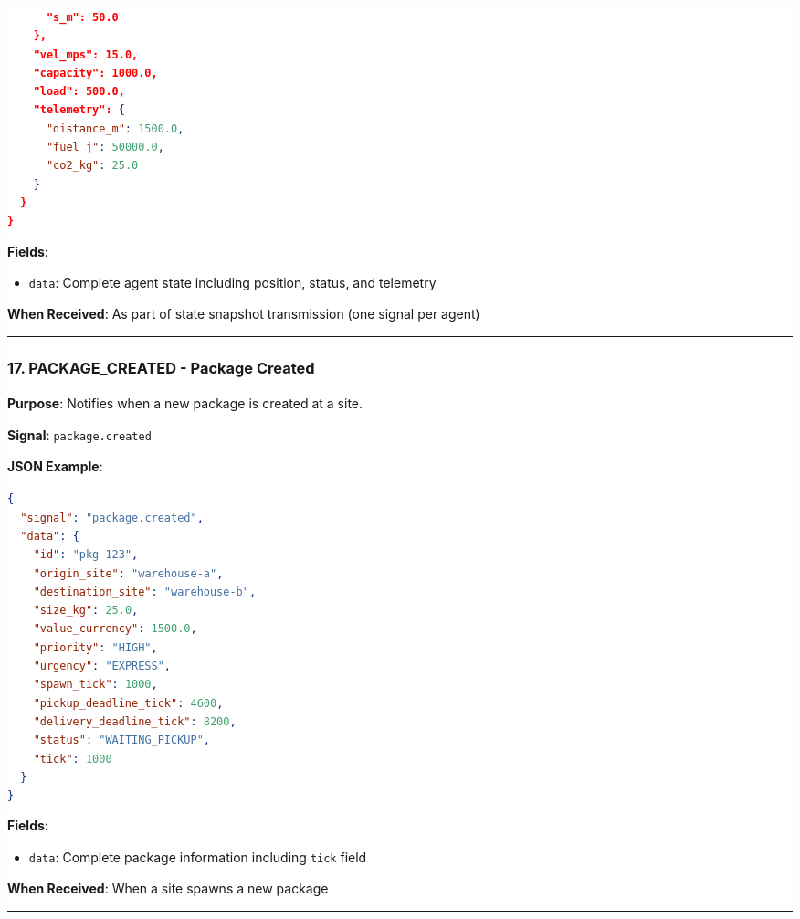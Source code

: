 ```json
      "s_m": 50.0
    },
    "vel_mps": 15.0,
    "capacity": 1000.0,
    "load": 500.0,
    "telemetry": {
      "distance_m": 1500.0,
      "fuel_j": 50000.0,
      "co2_kg": 25.0
    }
  }
}
```

**Fields**:
- `data`: Complete agent state including position, status, and telemetry

**When Received**: As part of state snapshot transmission (one signal per agent)

---

### 17. PACKAGE_CREATED - Package Created

**Purpose**: Notifies when a new package is created at a site.

**Signal**: `package.created`

**JSON Example**:
```json
{
  "signal": "package.created",
  "data": {
    "id": "pkg-123",
    "origin_site": "warehouse-a",
    "destination_site": "warehouse-b",
    "size_kg": 25.0,
    "value_currency": 1500.0,
    "priority": "HIGH",
    "urgency": "EXPRESS",
    "spawn_tick": 1000,
    "pickup_deadline_tick": 4600,
    "delivery_deadline_tick": 8200,
    "status": "WAITING_PICKUP",
    "tick": 1000
  }
}
```

**Fields**:
- `data`: Complete package information including `tick` field

**When Received**: When a site spawns a new package

---
